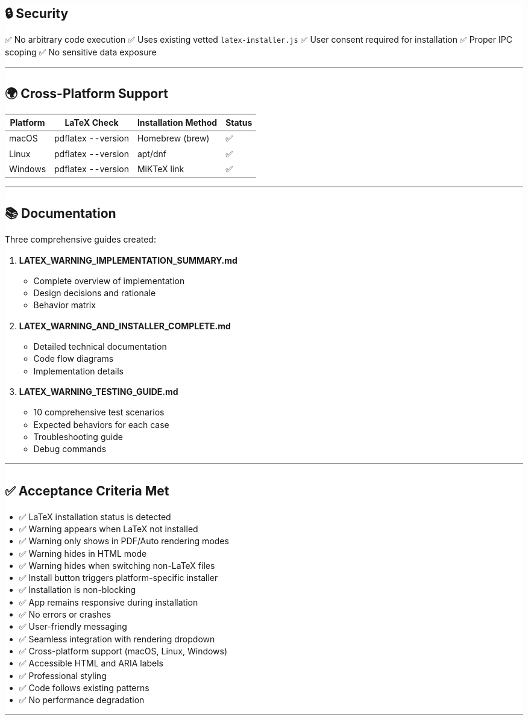 ## 🔒 Security

✅ No arbitrary code execution
✅ Uses existing vetted `latex-installer.js` 
✅ User consent required for installation
✅ Proper IPC scoping
✅ No sensitive data exposure

---

## 🌍 Cross-Platform Support

| Platform | LaTeX Check | Installation Method | Status |
|----------|-------------|-------------------|--------|
| macOS | pdflatex --version | Homebrew (brew) | ✅ |
| Linux | pdflatex --version | apt/dnf | ✅ |
| Windows | pdflatex --version | MiKTeX link | ✅ |

---

## 📚 Documentation

Three comprehensive guides created:

1. **LATEX_WARNING_IMPLEMENTATION_SUMMARY.md**
   - Complete overview of implementation
   - Design decisions and rationale
   - Behavior matrix

2. **LATEX_WARNING_AND_INSTALLER_COMPLETE.md**
   - Detailed technical documentation
   - Code flow diagrams
   - Implementation details

3. **LATEX_WARNING_TESTING_GUIDE.md**
   - 10 comprehensive test scenarios
   - Expected behaviors for each case
   - Troubleshooting guide
   - Debug commands

---

## ✅ Acceptance Criteria Met

- ✅ LaTeX installation status is detected
- ✅ Warning appears when LaTeX not installed
- ✅ Warning only shows in PDF/Auto rendering modes
- ✅ Warning hides in HTML mode
- ✅ Warning hides when switching non-LaTeX files
- ✅ Install button triggers platform-specific installer
- ✅ Installation is non-blocking
- ✅ App remains responsive during installation
- ✅ No errors or crashes
- ✅ User-friendly messaging
- ✅ Seamless integration with rendering dropdown
- ✅ Cross-platform support (macOS, Linux, Windows)
- ✅ Accessible HTML and ARIA labels
- ✅ Professional styling
- ✅ Code follows existing patterns
- ✅ No performance degradation

---